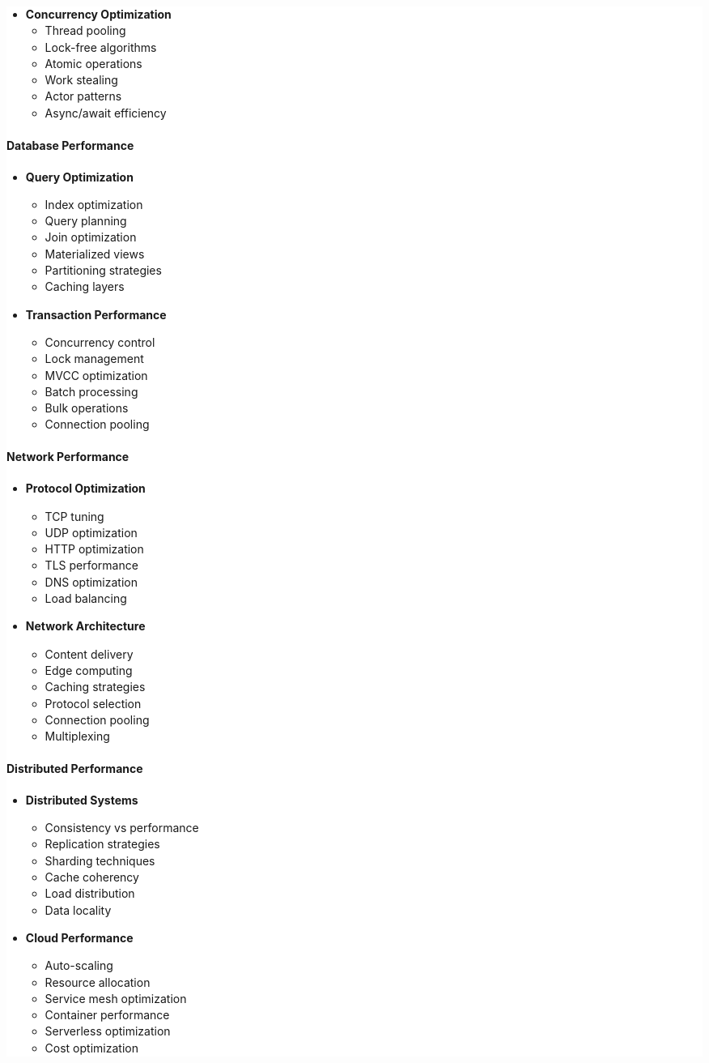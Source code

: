 - **Concurrency Optimization**
  - Thread pooling
  - Lock-free algorithms
  - Atomic operations
  - Work stealing
  - Actor patterns
  - Async/await efficiency

#### Database Performance
- **Query Optimization**
  - Index optimization
  - Query planning
  - Join optimization
  - Materialized views
  - Partitioning strategies
  - Caching layers

- **Transaction Performance**
  - Concurrency control
  - Lock management
  - MVCC optimization
  - Batch processing
  - Bulk operations
  - Connection pooling

#### Network Performance
- **Protocol Optimization**
  - TCP tuning
  - UDP optimization
  - HTTP optimization
  - TLS performance
  - DNS optimization
  - Load balancing

- **Network Architecture**
  - Content delivery
  - Edge computing
  - Caching strategies
  - Protocol selection
  - Connection pooling
  - Multiplexing

#### Distributed Performance
- **Distributed Systems**
  - Consistency vs performance
  - Replication strategies
  - Sharding techniques
  - Cache coherency
  - Load distribution
  - Data locality

- **Cloud Performance**
  - Auto-scaling
  - Resource allocation
  - Service mesh optimization
  - Container performance
  - Serverless optimization
  - Cost optimization
